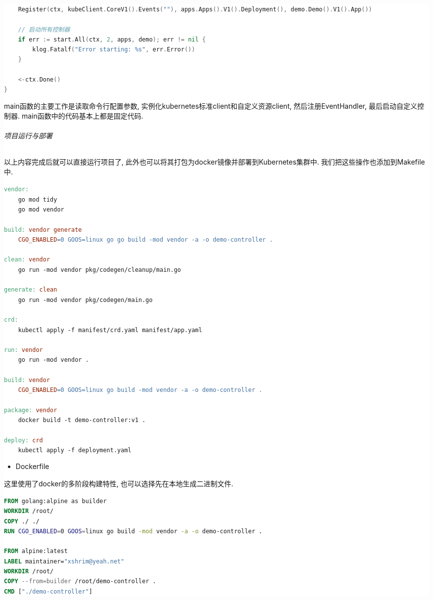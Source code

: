 ```go
	Register(ctx, kubeClient.CoreV1().Events(""), apps.Apps().V1().Deployment(), demo.Demo().V1().App())

	// 启动所有控制器
	if err := start.All(ctx, 2, apps, demo); err != nil {
		klog.Fatalf("Error starting: %s", err.Error())
	}

	<-ctx.Done()
}
```

main函数的主要工作是读取命令行配置参数, 实例化kubernetes标准client和自定义资源client, 然后注册EventHandler, 最后启动自定义控制器. main函数中的代码基本上都是固定代码.

###### 项目运行与部署

以上内容完成后就可以直接运行项目了, 此外也可以将其打包为docker镜像并部署到Kubernetes集群中. 我们把这些操作也添加到Makefile中.

```makefile
vendor:
	go mod tidy
	go mod vendor

build: vendor generate
	CGO_ENABLED=0 GOOS=linux go go build -mod vendor -a -o demo-controller .

clean: vendor
	go run -mod vendor pkg/codegen/cleanup/main.go

generate: clean
	go run -mod vendor pkg/codegen/main.go

crd:
	kubectl apply -f manifest/crd.yaml manifest/app.yaml

run: vendor
	go run -mod vendor .

build: vendor
	CGO_ENABLED=0 GOOS=linux go build -mod vendor -a -o demo-controller .

package: vendor
	docker build -t demo-controller:v1 .

deploy: crd
	kubectl apply -f deployment.yaml
```

- Dockerfile

这里使用了docker的多阶段构建特性, 也可以选择先在本地生成二进制文件.

```dockerfile
FROM golang:alpine as builder
WORKDIR /root/
COPY ./ ./
RUN CGO_ENABLED=0 GOOS=linux go build -mod vendor -a -o demo-controller .

FROM alpine:latest
LABEL maintainer="xshrim@yeah.net"
WORKDIR /root/
COPY --from=builder /root/demo-controller .
CMD ["./demo-controller"]
```
